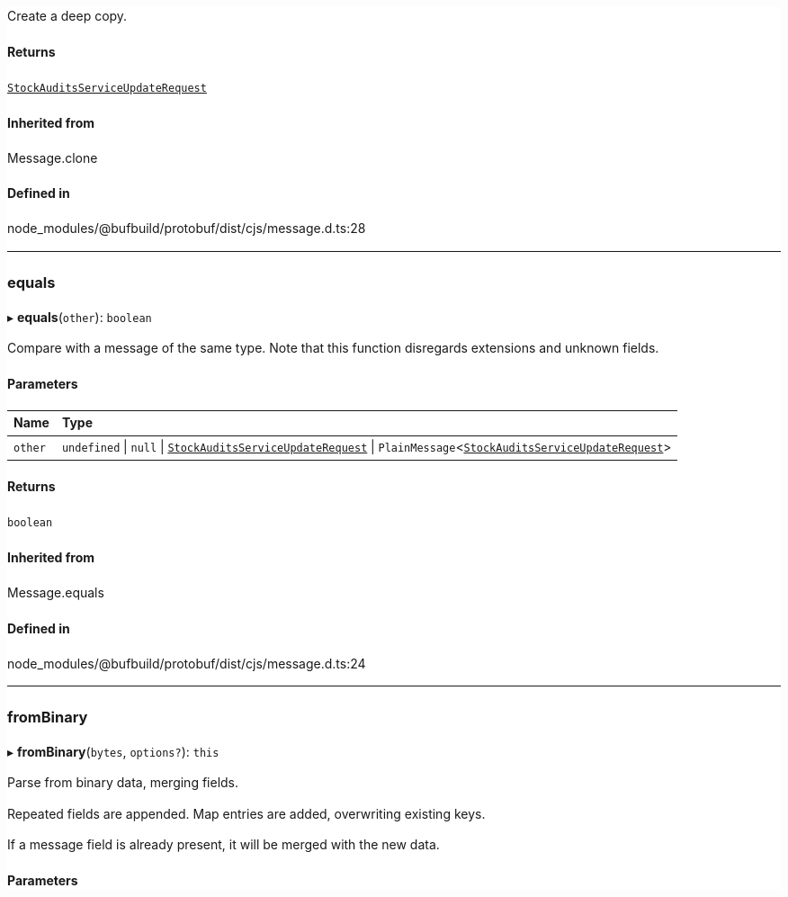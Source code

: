 Create a deep copy.

#### Returns

[`StockAuditsServiceUpdateRequest`](StockAuditsServiceUpdateRequest.md)

#### Inherited from

Message.clone

#### Defined in

node_modules/@bufbuild/protobuf/dist/cjs/message.d.ts:28

___

### equals

▸ **equals**(`other`): `boolean`

Compare with a message of the same type.
Note that this function disregards extensions and unknown fields.

#### Parameters

| Name | Type |
| :------ | :------ |
| `other` | `undefined` \| ``null`` \| [`StockAuditsServiceUpdateRequest`](StockAuditsServiceUpdateRequest.md) \| `PlainMessage`\<[`StockAuditsServiceUpdateRequest`](StockAuditsServiceUpdateRequest.md)\> |

#### Returns

`boolean`

#### Inherited from

Message.equals

#### Defined in

node_modules/@bufbuild/protobuf/dist/cjs/message.d.ts:24

___

### fromBinary

▸ **fromBinary**(`bytes`, `options?`): `this`

Parse from binary data, merging fields.

Repeated fields are appended. Map entries are added, overwriting
existing keys.

If a message field is already present, it will be merged with the
new data.

#### Parameters
